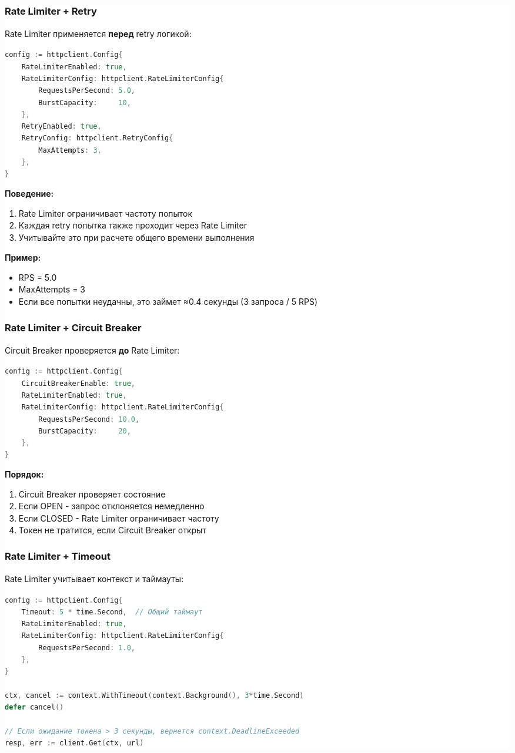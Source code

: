 ### Rate Limiter + Retry

Rate Limiter применяется **перед** retry логикой:

```go
config := httpclient.Config{
    RateLimiterEnabled: true,
    RateLimiterConfig: httpclient.RateLimiterConfig{
        RequestsPerSecond: 5.0,
        BurstCapacity:     10,
    },
    RetryEnabled: true,
    RetryConfig: httpclient.RetryConfig{
        MaxAttempts: 3,
    },
}
```

**Поведение:**
1. Rate Limiter ограничивает частоту попыток
2. Каждая retry попытка также проходит через Rate Limiter
3. Учитывайте это при расчете общего времени выполнения

**Пример:**
- RPS = 5.0
- MaxAttempts = 3
- Если все попытки неудачны, это займет ≈0.4 секунды (3 запроса / 5 RPS)

### Rate Limiter + Circuit Breaker

Circuit Breaker проверяется **до** Rate Limiter:

```go
config := httpclient.Config{
    CircuitBreakerEnable: true,
    RateLimiterEnabled: true,
    RateLimiterConfig: httpclient.RateLimiterConfig{
        RequestsPerSecond: 10.0,
        BurstCapacity:     20,
    },
}
```

**Порядок:**
1. Circuit Breaker проверяет состояние
2. Если OPEN - запрос отклоняется немедленно
3. Если CLOSED - Rate Limiter ограничивает частоту
4. Токен не тратится, если Circuit Breaker открыт

### Rate Limiter + Timeout

Rate Limiter учитывает контекст и таймауты:

```go
config := httpclient.Config{
    Timeout: 5 * time.Second,  // Общий таймаут
    RateLimiterEnabled: true,
    RateLimiterConfig: httpclient.RateLimiterConfig{
        RequestsPerSecond: 1.0,
    },
}

ctx, cancel := context.WithTimeout(context.Background(), 3*time.Second)
defer cancel()

// Если ожидание токена > 3 секунды, вернется context.DeadlineExceeded
resp, err := client.Get(ctx, url)
```